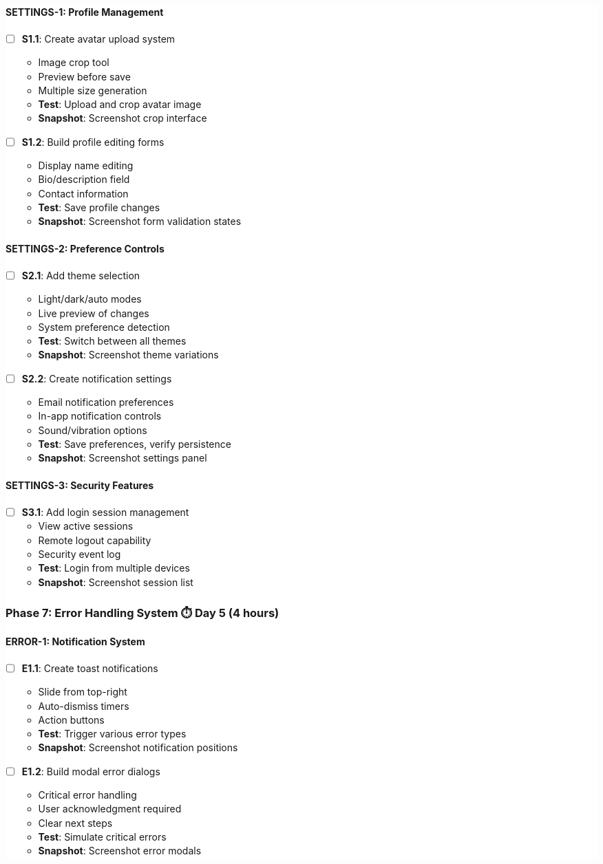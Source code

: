 #### SETTINGS-1: Profile Management
- [ ] **S1.1**: Create avatar upload system
  - Image crop tool
  - Preview before save
  - Multiple size generation
  - **Test**: Upload and crop avatar image
  - **Snapshot**: Screenshot crop interface

- [ ] **S1.2**: Build profile editing forms
  - Display name editing
  - Bio/description field
  - Contact information
  - **Test**: Save profile changes
  - **Snapshot**: Screenshot form validation states

#### SETTINGS-2: Preference Controls
- [ ] **S2.1**: Add theme selection
  - Light/dark/auto modes
  - Live preview of changes
  - System preference detection
  - **Test**: Switch between all themes
  - **Snapshot**: Screenshot theme variations

- [ ] **S2.2**: Create notification settings
  - Email notification preferences
  - In-app notification controls
  - Sound/vibration options
  - **Test**: Save preferences, verify persistence
  - **Snapshot**: Screenshot settings panel

#### SETTINGS-3: Security Features
- [ ] **S3.1**: Add login session management
  - View active sessions
  - Remote logout capability
  - Security event log
  - **Test**: Login from multiple devices
  - **Snapshot**: Screenshot session list

### Phase 7: Error Handling System ⏱️ Day 5 (4 hours)

#### ERROR-1: Notification System
- [ ] **E1.1**: Create toast notifications
  - Slide from top-right
  - Auto-dismiss timers
  - Action buttons
  - **Test**: Trigger various error types
  - **Snapshot**: Screenshot notification positions

- [ ] **E1.2**: Build modal error dialogs
  - Critical error handling
  - User acknowledgment required
  - Clear next steps
  - **Test**: Simulate critical errors
  - **Snapshot**: Screenshot error modals
